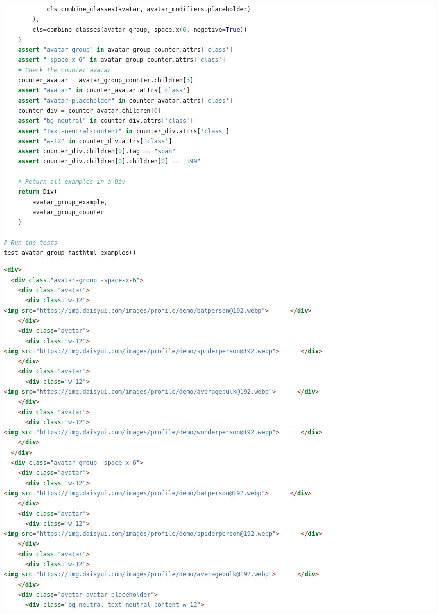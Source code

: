 ``` python
            cls=combine_classes(avatar, avatar_modifiers.placeholder)
        ),
        cls=combine_classes(avatar_group, space.x(6, negative=True))
    )
    assert "avatar-group" in avatar_group_counter.attrs['class']
    assert "-space-x-6" in avatar_group_counter.attrs['class']
    # Check the counter avatar
    counter_avatar = avatar_group_counter.children[3]
    assert "avatar" in counter_avatar.attrs['class']
    assert "avatar-placeholder" in counter_avatar.attrs['class']
    counter_div = counter_avatar.children[0]
    assert "bg-neutral" in counter_div.attrs['class']
    assert "text-neutral-content" in counter_div.attrs['class']
    assert "w-12" in counter_div.attrs['class']
    assert counter_div.children[0].tag == "span"
    assert counter_div.children[0].children[0] == "+99"
    
    # Return all examples in a Div
    return Div(
        avatar_group_example,
        avatar_group_counter
    )

# Run the tests
test_avatar_group_fasthtml_examples()
```

</details>

``` html
<div>
  <div class="avatar-group -space-x-6">
    <div class="avatar">
      <div class="w-12">
<img src="https://img.daisyui.com/images/profile/demo/batperson@192.webp">      </div>
    </div>
    <div class="avatar">
      <div class="w-12">
<img src="https://img.daisyui.com/images/profile/demo/spiderperson@192.webp">      </div>
    </div>
    <div class="avatar">
      <div class="w-12">
<img src="https://img.daisyui.com/images/profile/demo/averagebulk@192.webp">      </div>
    </div>
    <div class="avatar">
      <div class="w-12">
<img src="https://img.daisyui.com/images/profile/demo/wonderperson@192.webp">      </div>
    </div>
  </div>
  <div class="avatar-group -space-x-6">
    <div class="avatar">
      <div class="w-12">
<img src="https://img.daisyui.com/images/profile/demo/batperson@192.webp">      </div>
    </div>
    <div class="avatar">
      <div class="w-12">
<img src="https://img.daisyui.com/images/profile/demo/spiderperson@192.webp">      </div>
    </div>
    <div class="avatar">
      <div class="w-12">
<img src="https://img.daisyui.com/images/profile/demo/averagebulk@192.webp">      </div>
    </div>
    <div class="avatar avatar-placeholder">
      <div class="bg-neutral text-neutral-content w-12">
```